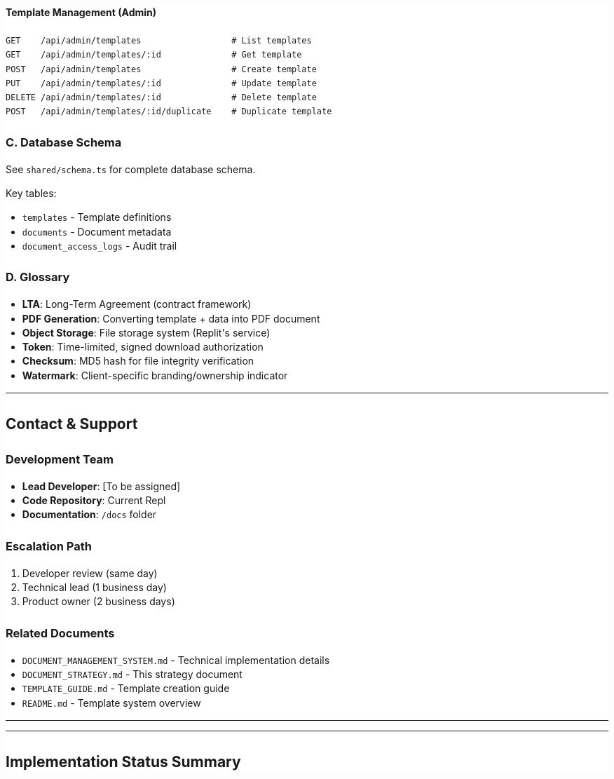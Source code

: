 #### Template Management (Admin)
```
GET    /api/admin/templates                  # List templates
GET    /api/admin/templates/:id              # Get template
POST   /api/admin/templates                  # Create template
PUT    /api/admin/templates/:id              # Update template
DELETE /api/admin/templates/:id              # Delete template
POST   /api/admin/templates/:id/duplicate    # Duplicate template
```

### C. Database Schema
See `shared/schema.ts` for complete database schema.

Key tables:
- `templates` - Template definitions
- `documents` - Document metadata
- `document_access_logs` - Audit trail

### D. Glossary
- **LTA**: Long-Term Agreement (contract framework)
- **PDF Generation**: Converting template + data into PDF document
- **Object Storage**: File storage system (Replit's service)
- **Token**: Time-limited, signed download authorization
- **Checksum**: MD5 hash for file integrity verification
- **Watermark**: Client-specific branding/ownership indicator

---

## Contact & Support

### Development Team
- **Lead Developer**: [To be assigned]
- **Code Repository**: Current Repl
- **Documentation**: `/docs` folder

### Escalation Path
1. Developer review (same day)
2. Technical lead (1 business day)
3. Product owner (2 business days)

### Related Documents
- `DOCUMENT_MANAGEMENT_SYSTEM.md` - Technical implementation details
- `DOCUMENT_STRATEGY.md` - This strategy document
- `TEMPLATE_GUIDE.md` - Template creation guide
- `README.md` - Template system overview

---

---

## Implementation Status Summary
